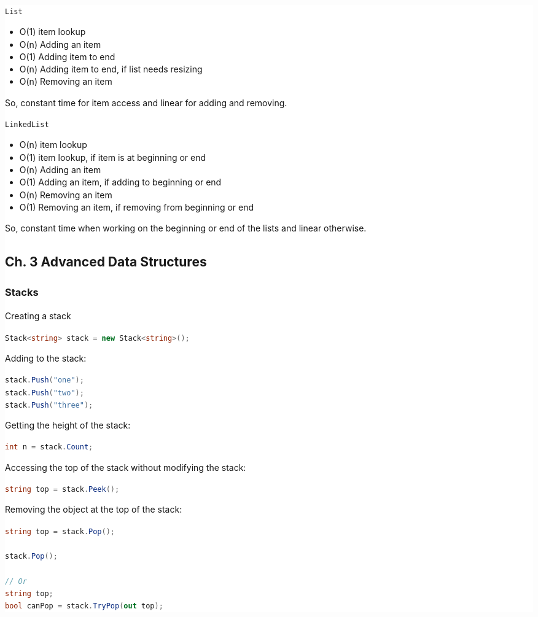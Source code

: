 `List`

* O(1) item lookup
* O(n) Adding an item
* O(1) Adding item to end
* O(n) Adding item to end, if list needs resizing
* O(n) Removing an item

So, constant time for item access and linear for adding and removing.

`LinkedList`

* O(n) item lookup
* O(1) item lookup, if item is at beginning or end
* O(n) Adding an item
* O(1) Adding an item, if adding to beginning or end
* O(n) Removing an item
* O(1) Removing an item, if removing from beginning or end

So, constant time when working on the beginning or end of the lists and linear otherwise.

## Ch. 3 Advanced Data Structures 

### Stacks

Creating a stack 

```C#
Stack<string> stack = new Stack<string>();
```

Adding to the stack:

```C#
stack.Push("one");
stack.Push("two");
stack.Push("three");
```

Getting the height of the stack:

```C#
int n = stack.Count;
```

Accessing the top of the stack without modifying the stack:

```C#
string top = stack.Peek();
```

Removing the object at the top of the stack:

```C#
string top = stack.Pop();

stack.Pop();

// Or
string top;
bool canPop = stack.TryPop(out top);
```
